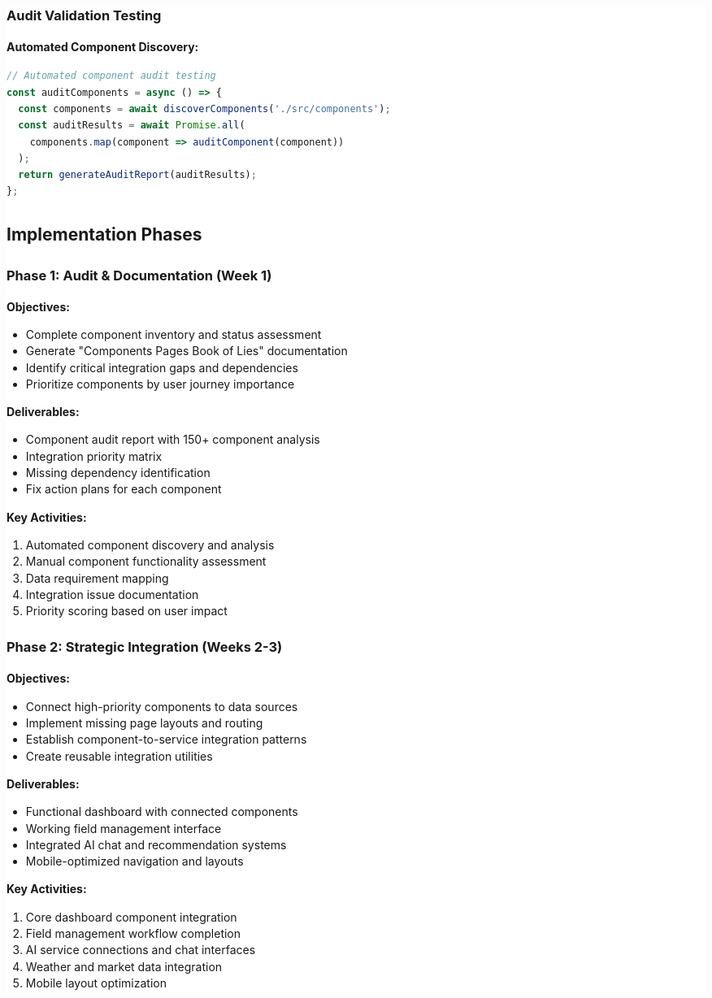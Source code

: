 ### Audit Validation Testing

**Automated Component Discovery:**
```typescript
// Automated component audit testing
const auditComponents = async () => {
  const components = await discoverComponents('./src/components');
  const auditResults = await Promise.all(
    components.map(component => auditComponent(component))
  );
  return generateAuditReport(auditResults);
};
```

## Implementation Phases

### Phase 1: Audit & Documentation (Week 1)

**Objectives:**
- Complete component inventory and status assessment
- Generate "Components Pages Book of Lies" documentation
- Identify critical integration gaps and dependencies
- Prioritize components by user journey importance

**Deliverables:**
- Component audit report with 150+ component analysis
- Integration priority matrix
- Missing dependency identification
- Fix action plans for each component

**Key Activities:**
1. Automated component discovery and analysis
2. Manual component functionality assessment
3. Data requirement mapping
4. Integration issue documentation
5. Priority scoring based on user impact

### Phase 2: Strategic Integration (Weeks 2-3)

**Objectives:**
- Connect high-priority components to data sources
- Implement missing page layouts and routing
- Establish component-to-service integration patterns
- Create reusable integration utilities

**Deliverables:**
- Functional dashboard with connected components
- Working field management interface
- Integrated AI chat and recommendation systems
- Mobile-optimized navigation and layouts

**Key Activities:**
1. Core dashboard component integration
2. Field management workflow completion
3. AI service connections and chat interfaces
4. Weather and market data integration
5. Mobile layout optimization
